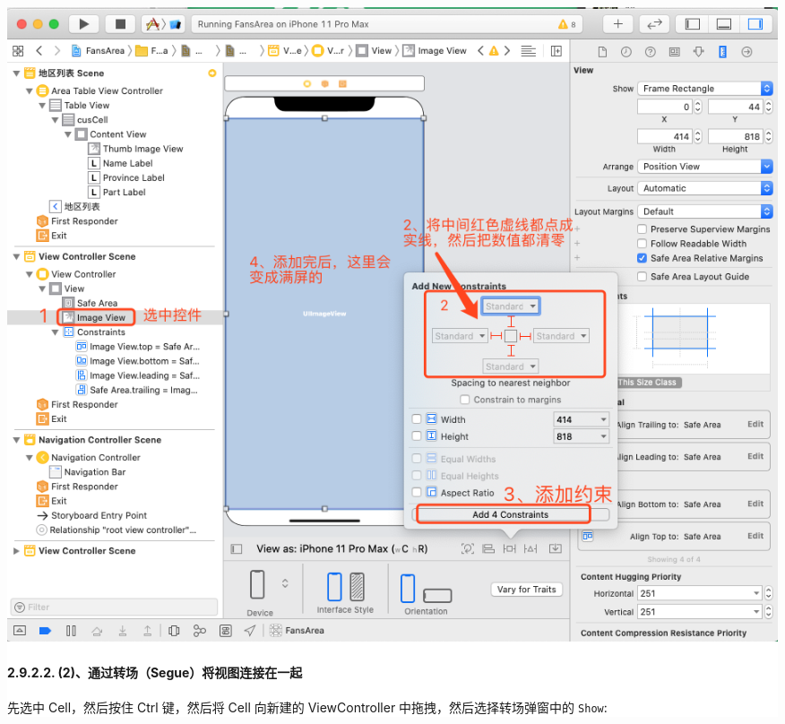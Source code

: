 ![](pics/130-为ImageView增加约束.png)

#### 2.9.2.2. (2)、通过转场（Segue）将视图连接在一起

先选中 Cell，然后按住 Ctrl 键，然后将 Cell 向新建的 ViewController 中拖拽，然后选择转场弹窗中的 `Show`:
